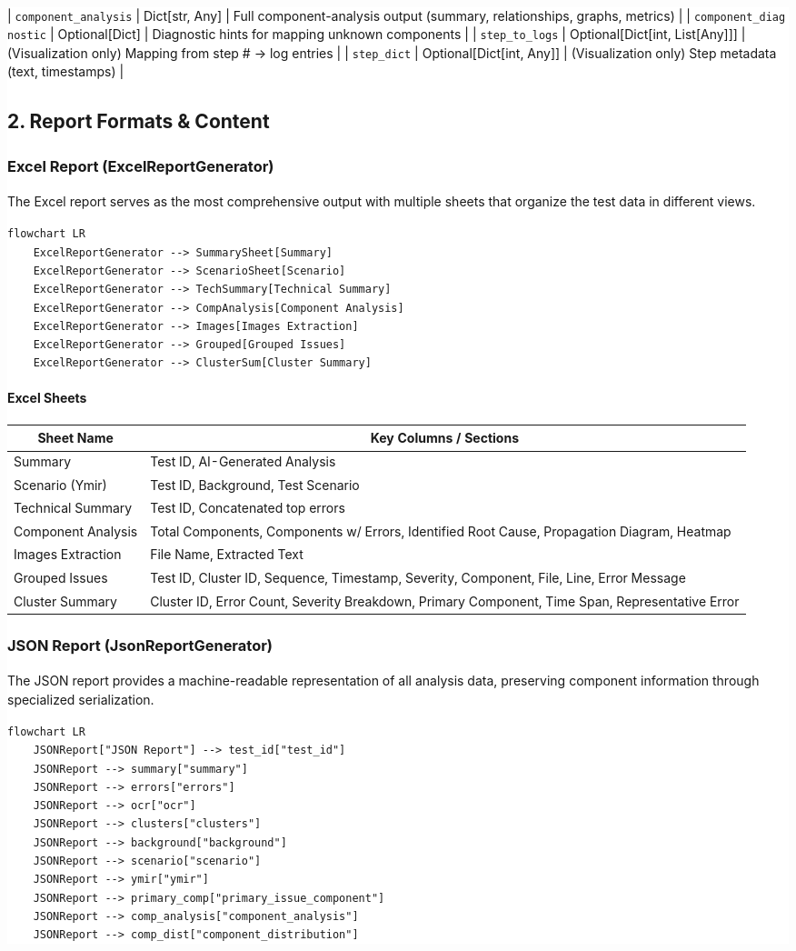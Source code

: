 | `component_analysis` | Dict[str, Any] | Full component-analysis output (summary, relationships, graphs, metrics) |
| `component_diagnostic` | Optional[Dict] | Diagnostic hints for mapping unknown components |
| `step_to_logs` | Optional[Dict[int, List[Any]]] | (Visualization only) Mapping from step # → log entries |
| `step_dict` | Optional[Dict[int, Any]] | (Visualization only) Step metadata (text, timestamps) |

## 2. Report Formats & Content

### Excel Report (ExcelReportGenerator)

The Excel report serves as the most comprehensive output with multiple sheets that organize the test data in different views.

```mermaid
flowchart LR
    ExcelReportGenerator --> SummarySheet[Summary]
    ExcelReportGenerator --> ScenarioSheet[Scenario]
    ExcelReportGenerator --> TechSummary[Technical Summary]
    ExcelReportGenerator --> CompAnalysis[Component Analysis]
    ExcelReportGenerator --> Images[Images Extraction]
    ExcelReportGenerator --> Grouped[Grouped Issues]
    ExcelReportGenerator --> ClusterSum[Cluster Summary]
```

#### Excel Sheets

| Sheet Name | Key Columns / Sections |
|------------|------------------------|
| Summary | Test ID, AI-Generated Analysis |
| Scenario (Ymir) | Test ID, Background, Test Scenario |
| Technical Summary | Test ID, Concatenated top errors |
| Component Analysis | Total Components, Components w/ Errors, Identified Root Cause, Propagation Diagram, Heatmap |
| Images Extraction | File Name, Extracted Text |
| Grouped Issues | Test ID, Cluster ID, Sequence, Timestamp, Severity, Component, File, Line, Error Message |
| Cluster Summary | Cluster ID, Error Count, Severity Breakdown, Primary Component, Time Span, Representative Error |

### JSON Report (JsonReportGenerator)

The JSON report provides a machine-readable representation of all analysis data, preserving component information through specialized serialization.

```mermaid
flowchart LR
    JSONReport["JSON Report"] --> test_id["test_id"]
    JSONReport --> summary["summary"]
    JSONReport --> errors["errors"]
    JSONReport --> ocr["ocr"]
    JSONReport --> clusters["clusters"]
    JSONReport --> background["background"]
    JSONReport --> scenario["scenario"]
    JSONReport --> ymir["ymir"]
    JSONReport --> primary_comp["primary_issue_component"]
    JSONReport --> comp_analysis["component_analysis"]
    JSONReport --> comp_dist["component_distribution"]
```
